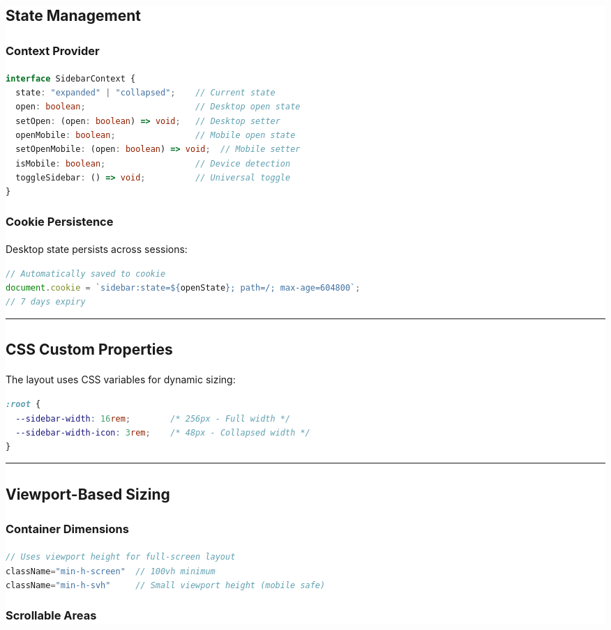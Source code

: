 ## State Management

### Context Provider

```typescript
interface SidebarContext {
  state: "expanded" | "collapsed";    // Current state
  open: boolean;                      // Desktop open state
  setOpen: (open: boolean) => void;   // Desktop setter
  openMobile: boolean;                // Mobile open state
  setOpenMobile: (open: boolean) => void;  // Mobile setter
  isMobile: boolean;                  // Device detection
  toggleSidebar: () => void;          // Universal toggle
}
```

### Cookie Persistence

Desktop state persists across sessions:

```typescript
// Automatically saved to cookie
document.cookie = `sidebar:state=${openState}; path=/; max-age=604800`;
// 7 days expiry
```

---

## CSS Custom Properties

The layout uses CSS variables for dynamic sizing:

```css
:root {
  --sidebar-width: 16rem;        /* 256px - Full width */
  --sidebar-width-icon: 3rem;    /* 48px - Collapsed width */
}
```

---

## Viewport-Based Sizing

### Container Dimensions

```typescript
// Uses viewport height for full-screen layout
className="min-h-screen"  // 100vh minimum
className="min-h-svh"     // Small viewport height (mobile safe)
```

### Scrollable Areas
